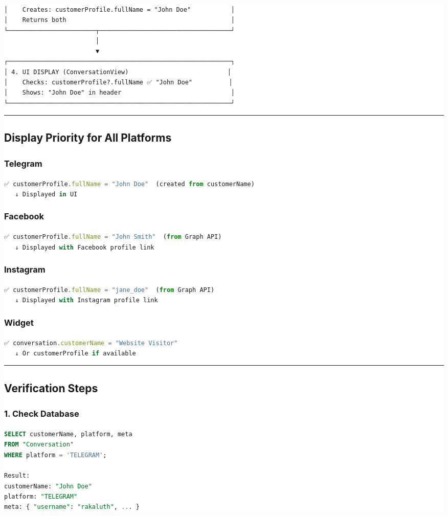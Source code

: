 ```
│    Creates: customerProfile.fullName = "John Doe"           │
│    Returns both                                             │
└────────────────────────┬────────────────────────────────────┘
                         │
                         ▼
┌─────────────────────────────────────────────────────────────┐
│ 4. UI DISPLAY (ConversationView)                           │
│    Checks: customerProfile?.fullName ✅ "John Doe"          │
│    Shows: "John Doe" in header                              │
└─────────────────────────────────────────────────────────────┘
```

---

## Display Priority for All Platforms

### Telegram
```typescript
✅ customerProfile.fullName = "John Doe"  (created from customerName)
   ↓ Displayed in UI
```

### Facebook
```typescript
✅ customerProfile.fullName = "John Smith"  (from Graph API)
   ↓ Displayed with Facebook profile link
```

### Instagram
```typescript
✅ customerProfile.fullName = "jane_doe"  (from Graph API)
   ↓ Displayed with Instagram profile link
```

### Widget
```typescript
✅ conversation.customerName = "Website Visitor"
   ↓ Or customerProfile if available
```

---

## Verification Steps

### 1. Check Database
```sql
SELECT customerName, platform, meta 
FROM "Conversation" 
WHERE platform = 'TELEGRAM';

Result:
customerName: "John Doe"
platform: "TELEGRAM"
meta: { "username": "rakaluth", ... }
```
